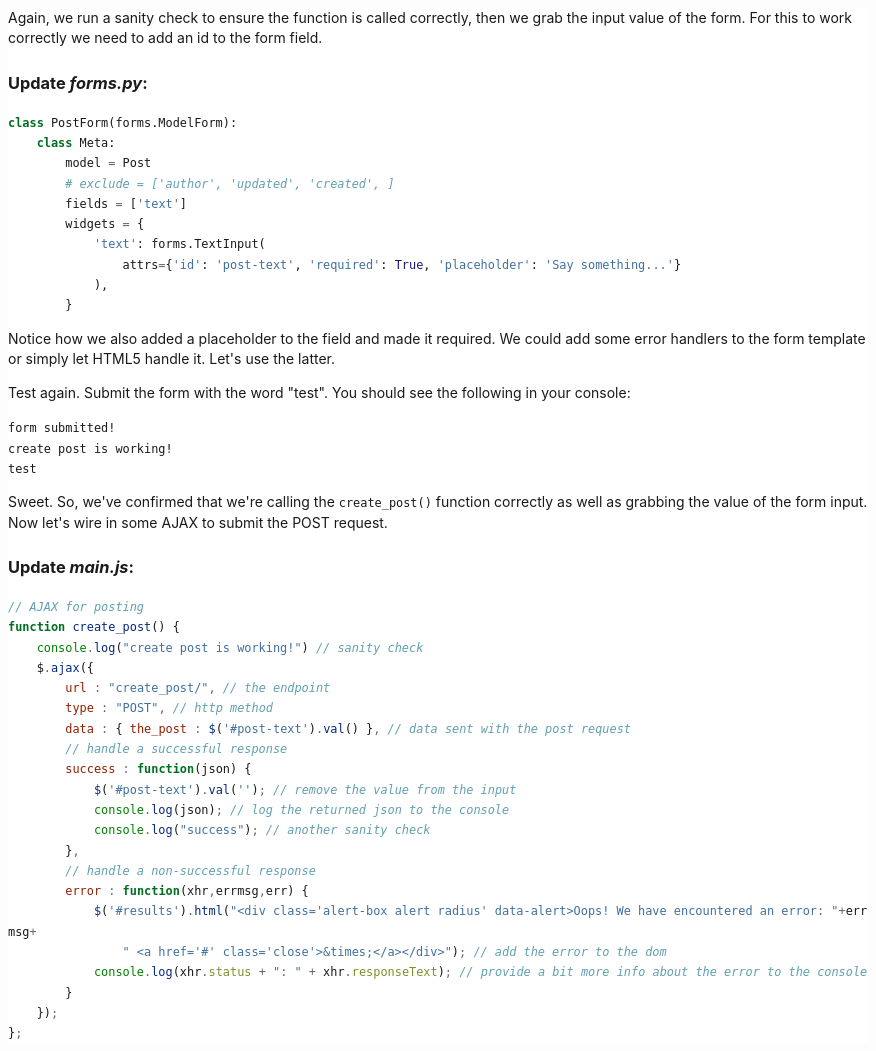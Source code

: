 Again, we run a sanity check to ensure the function is called correctly, then we grab the input value of the form. For this to work correctly we need to add an id to the form field.

### Update *forms.py*:

```python
class PostForm(forms.ModelForm):
    class Meta:
        model = Post
        # exclude = ['author', 'updated', 'created', ]
        fields = ['text']
        widgets = {
            'text': forms.TextInput(
                attrs={'id': 'post-text', 'required': True, 'placeholder': 'Say something...'}
            ),
        }
```

Notice how we also added a placeholder to the field and made it required. We could add some error handlers to the form template or simply let HTML5 handle it. Let's use the latter.

Test again. Submit the form with the word "test". You should see the following in your console:

```
form submitted!
create post is working!
test
```

Sweet. So, we've confirmed that we're calling the `create_post()` function correctly as well as grabbing the value of the form input. Now let's wire in some AJAX to submit the POST request.

### Update *main.js*:

```javascript
// AJAX for posting
function create_post() {
    console.log("create post is working!") // sanity check
    $.ajax({
        url : "create_post/", // the endpoint
        type : "POST", // http method
        data : { the_post : $('#post-text').val() }, // data sent with the post request
        // handle a successful response
        success : function(json) {
            $('#post-text').val(''); // remove the value from the input
            console.log(json); // log the returned json to the console
            console.log("success"); // another sanity check
        },
        // handle a non-successful response
        error : function(xhr,errmsg,err) {
            $('#results').html("<div class='alert-box alert radius' data-alert>Oops! We have encountered an error: "+errmsg+
                " <a href='#' class='close'>&times;</a></div>"); // add the error to the dom
            console.log(xhr.status + ": " + xhr.responseText); // provide a bit more info about the error to the console
        }
    });
};
```

